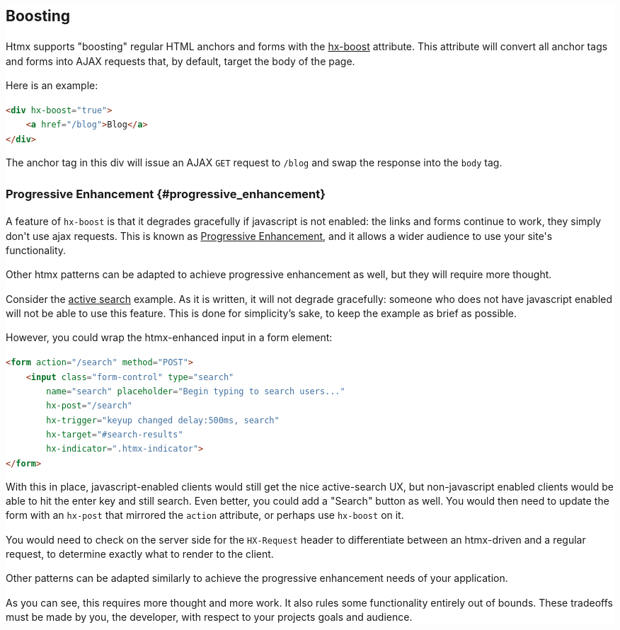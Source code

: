 ## Boosting

Htmx supports "boosting" regular HTML anchors and forms with the [hx-boost](https://htmx.org/attributes/hx-boost.md) attribute. This attribute will convert all anchor tags and forms into AJAX requests that, by default, target the body of the page.

Here is an example:

```html
<div hx-boost="true">
    <a href="/blog">Blog</a>
</div>
```

The anchor tag in this div will issue an AJAX `GET` request to `/blog` and swap the response into the `body` tag.

### Progressive Enhancement {#progressive_enhancement}

A feature of `hx-boost` is that it degrades gracefully if javascript is not enabled: the links and forms continue to work, they simply don't use ajax requests. This is known as [Progressive Enhancement](https://developer.mozilla.org/en-US/docs/Glossary/Progressive_Enhancement), and it allows a wider audience to use your site's functionality.

Other htmx patterns can be adapted to achieve progressive enhancement as well, but they will require more thought.

Consider the [active search](https://htmx.org/examples/active-search.md) example. As it is written, it will not degrade gracefully: someone who does not have javascript enabled will not be able to use this feature. This is done for simplicity’s sake, to keep the example as brief as possible.

However, you could wrap the htmx-enhanced input in a form element:

```html
<form action="/search" method="POST">
    <input class="form-control" type="search"
        name="search" placeholder="Begin typing to search users..."
        hx-post="/search"
        hx-trigger="keyup changed delay:500ms, search"
        hx-target="#search-results"
        hx-indicator=".htmx-indicator">
</form>
```

With this in place, javascript-enabled clients would still get the nice active-search UX, but non-javascript enabled clients would be able to hit the enter key and still search. Even better, you could add a "Search" button as well. You would then need to update the form with an `hx-post` that mirrored the `action` attribute, or perhaps use `hx-boost` on it.

You would need to check on the server side for the `HX-Request` header to differentiate between an htmx-driven and a regular request, to determine exactly what to render to the client.

Other patterns can be adapted similarly to achieve the progressive enhancement needs of your application.

As you can see, this requires more thought and more work. It also rules some functionality entirely out of bounds. These tradeoffs must be made by you, the developer, with respect to your projects goals and audience.
